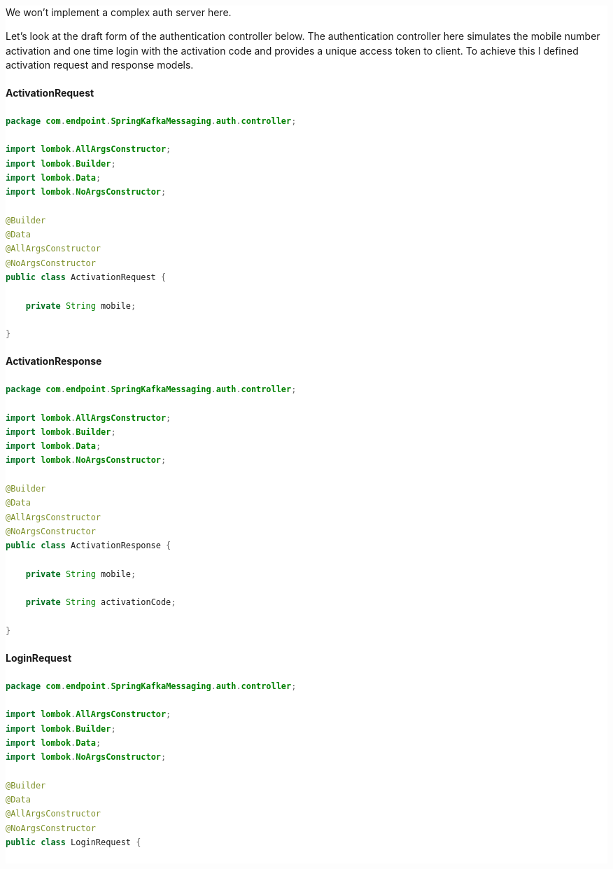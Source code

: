 We won’t implement a complex auth server here.

Let’s look at the draft form of the authentication controller below. The authentication controller here simulates the mobile number activation and one time login with the activation code and provides a unique access token to client. To achieve this I defined activation request and response models.

#### ActivationRequest

```java
package com.endpoint.SpringKafkaMessaging.auth.controller;

import lombok.AllArgsConstructor;
import lombok.Builder;
import lombok.Data;
import lombok.NoArgsConstructor;

@Builder
@Data
@AllArgsConstructor
@NoArgsConstructor
public class ActivationRequest {
	
	private String mobile;
	
}
```

#### ActivationResponse

```java
package com.endpoint.SpringKafkaMessaging.auth.controller;

import lombok.AllArgsConstructor;
import lombok.Builder;
import lombok.Data;
import lombok.NoArgsConstructor;

@Builder
@Data
@AllArgsConstructor
@NoArgsConstructor
public class ActivationResponse {
	
	private String mobile;
	
	private String activationCode;
	
}
```

#### LoginRequest

```java
package com.endpoint.SpringKafkaMessaging.auth.controller;

import lombok.AllArgsConstructor;
import lombok.Builder;
import lombok.Data;
import lombok.NoArgsConstructor;

@Builder
@Data
@AllArgsConstructor
@NoArgsConstructor
public class LoginRequest {
	
```